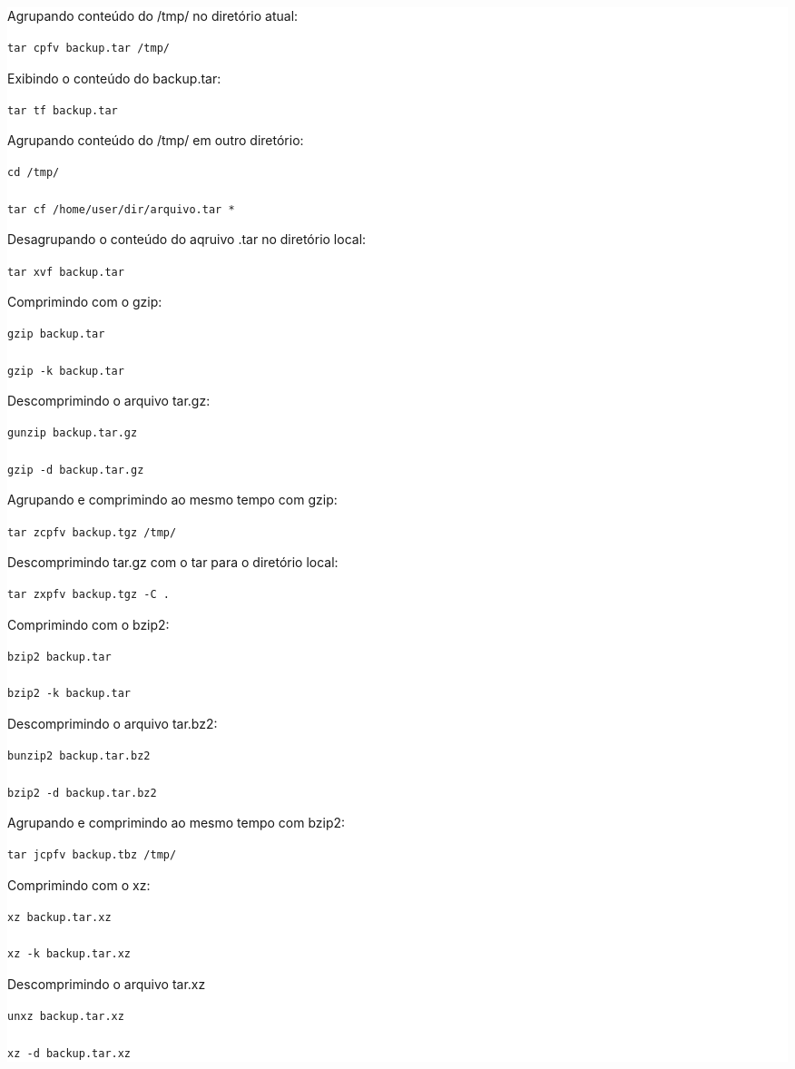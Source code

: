 Agrupando conteúdo do /tmp/ no diretório atual:

	tar cpfv backup.tar /tmp/

Exibindo o conteúdo do backup.tar:

	tar tf backup.tar

Agrupando conteúdo do /tmp/ em outro diretório:

	cd /tmp/

	tar cf /home/user/dir/arquivo.tar *

Desagrupando o conteúdo do aqruivo .tar no diretório local:

	tar xvf backup.tar

Comprimindo com o gzip:

	gzip backup.tar

	gzip -k backup.tar

Descomprimindo o arquivo tar.gz:

	gunzip backup.tar.gz

	gzip -d backup.tar.gz

Agrupando e comprimindo ao mesmo tempo com gzip:

	tar zcpfv backup.tgz /tmp/

Descomprimindo tar.gz com o tar para o diretório local:

	tar zxpfv backup.tgz -C .

Comprimindo com o bzip2:

	bzip2 backup.tar

	bzip2 -k backup.tar

Descomprimindo o arquivo tar.bz2:

	bunzip2 backup.tar.bz2

	bzip2 -d backup.tar.bz2

Agrupando e comprimindo ao mesmo tempo com bzip2:

	tar jcpfv backup.tbz /tmp/

Comprimindo com o xz:

	xz backup.tar.xz

	xz -k backup.tar.xz

Descomprimindo o arquivo tar.xz

	unxz backup.tar.xz

	xz -d backup.tar.xz
